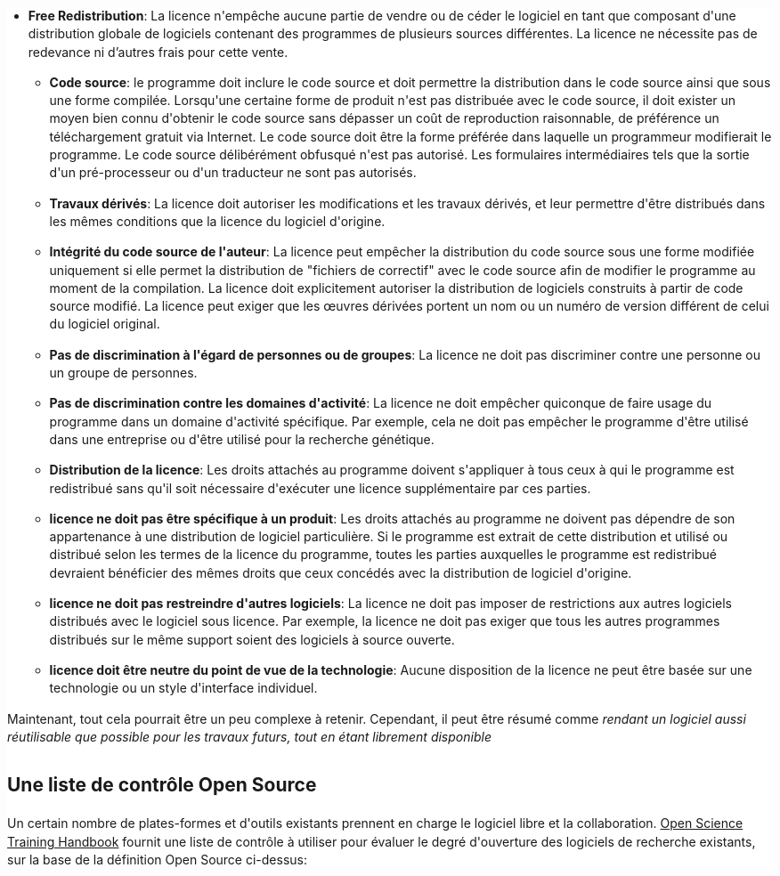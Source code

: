 - **Free Redistribution**: La licence n'empêche aucune partie de vendre ou de céder le logiciel en tant que composant d'une distribution globale de logiciels contenant des programmes de plusieurs sources différentes. La licence ne nécessite pas de redevance ni d’autres frais pour cette vente.
    
    - **Code source**: le programme doit inclure le code source et doit permettre la distribution dans le code source ainsi que sous une forme compilée. Lorsqu'une certaine forme de produit n'est pas distribuée avec le code source, il doit exister un moyen bien connu d'obtenir le code source sans dépasser un coût de reproduction raisonnable, de préférence un téléchargement gratuit via Internet. Le code source doit être la forme préférée dans laquelle un programmeur modifierait le programme. Le code source délibérément obfusqué n'est pas autorisé. Les formulaires intermédiaires tels que la sortie d'un pré-processeur ou d'un traducteur ne sont pas autorisés.
    
    - **Travaux dérivés**: La licence doit autoriser les modifications et les travaux dérivés, et leur permettre d'être distribués dans les mêmes conditions que la licence du logiciel d'origine.
    
    - **Intégrité du code source de l'auteur**: La licence peut empêcher la distribution du code source sous une forme modifiée uniquement si elle permet la distribution de "fichiers de correctif" avec le code source afin de modifier le programme au moment de la compilation. La licence doit explicitement autoriser la distribution de logiciels construits à partir de code source modifié. La licence peut exiger que les œuvres dérivées portent un nom ou un numéro de version différent de celui du logiciel original.
    
    - **Pas de discrimination à l'égard de personnes ou de groupes**: La licence ne doit pas discriminer contre une personne ou un groupe de personnes.
    
    - **Pas de discrimination contre les domaines d'activité**: La licence ne doit empêcher quiconque de faire usage du programme dans un domaine d'activité spécifique. Par exemple, cela ne doit pas empêcher le programme d'être utilisé dans une entreprise ou d'être utilisé pour la recherche génétique.
    
    - **Distribution de la licence**: Les droits attachés au programme doivent s'appliquer à tous ceux à qui le programme est redistribué sans qu'il soit nécessaire d'exécuter une licence supplémentaire par ces parties.
    
    - **licence ne doit pas être spécifique à un produit**: Les droits attachés au programme ne doivent pas dépendre de son appartenance à une distribution de logiciel particulière. Si le programme est extrait de cette distribution et utilisé ou distribué selon les termes de la licence du programme, toutes les parties auxquelles le programme est redistribué devraient bénéficier des mêmes droits que ceux concédés avec la distribution de logiciel d'origine.
    
    - **licence ne doit pas restreindre d'autres logiciels**: La licence ne doit pas imposer de restrictions aux autres logiciels distribués avec le logiciel sous licence. Par exemple, la licence ne doit pas exiger que tous les autres programmes distribués sur le même support soient des logiciels à source ouverte.
    
    - **licence doit être neutre du point de vue de la technologie**: Aucune disposition de la licence ne peut être basée sur une technologie ou un style d'interface individuel.

Maintenant, tout cela pourrait être un peu complexe à retenir. Cependant, il peut être résumé comme *rendant un logiciel aussi réutilisable que possible pour les travaux futurs, tout en étant librement disponible*

  


## Une liste de contrôle Open Source

Un certain nombre de plates-formes et d'outils existants prennent en charge le logiciel libre et la collaboration. [Open Science Training Handbook](https://open-science-training-handbook.gitbook.io/book/) fournit une liste de contrôle à utiliser pour évaluer le degré d'ouverture des logiciels de recherche existants, sur la base de la définition Open Source ci-dessus:
